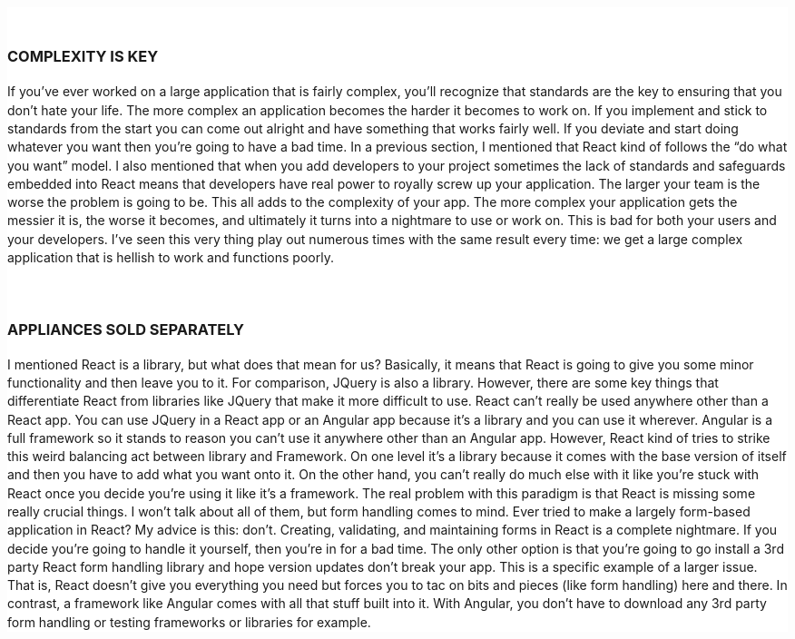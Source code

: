       

<br>

### COMPLEXITY IS KEY
      
If you’ve ever worked on a large application that is fairly complex, 
you’ll recognize that standards are the key to ensuring that you don’t hate your life. 
The more complex an application becomes the harder it becomes to work on. 
If you implement and stick to standards from the start you can come out alright and have something that works fairly well. 
If you deviate and start doing whatever you want then you’re going to have a bad time.
In a previous section, I mentioned that React kind of follows the “do what you want” model. 
I also mentioned that when you add developers to your project sometimes the lack of standards and 
safeguards embedded into React means that developers have real power to royally screw up your application. 
The larger your team is the worse the problem is going to be. This all adds to the complexity of your app. 
The more complex your application gets the messier it is, the worse it becomes, and ultimately it turns into a nightmare to use or work on. 
This is bad for both your users and your developers. 
I’ve seen this very thing play out numerous times with the same result every time: 
we get a large complex application that is hellish to work and functions poorly.
      
<br>

### APPLIANCES SOLD SEPARATELY
      
I mentioned React is a library, but what does that mean for us? Basically, 
it means that React is going to give you some minor functionality and then leave you to it. 
For comparison, JQuery is also a library. However, there are some key things that differentiate React from libraries like JQuery 
that make it more difficult to use.
React can’t really be used anywhere other than a React app. 
You can use JQuery in a React app or an Angular app because it’s a library and you can use it wherever. 
Angular is a full framework so it stands to reason you can’t use it anywhere other than an Angular app. 
However, React kind of tries to strike this weird balancing act between library and Framework. 
On one level it’s a library because it comes with the base version of itself and then you have to add what you want onto it. 
On the other hand, you can’t really do much else with it like you’re stuck with React once you decide you’re using it like it’s a framework.
The real problem with this paradigm is that React is missing some really crucial things. 
I won’t talk about all of them, but form handling comes to mind. 
Ever tried to make a largely form-based application in React? My advice is this: don’t. 
Creating, validating, and maintaining forms in React is a complete nightmare. 
If you decide you’re going to handle it yourself, then you’re in for a bad time. 
The only other option is that you’re going to go install a 3rd party React form handling library and hope version updates don’t break your app.
This is a specific example of a larger issue. 
That is, React doesn’t give you everything you need but forces you to tac on bits and pieces 
(like form handling) here and there. 
In contrast, a framework like Angular comes with all that stuff built into it. 
With Angular, you don’t have to download any 3rd party form handling or testing frameworks or libraries for example.
      